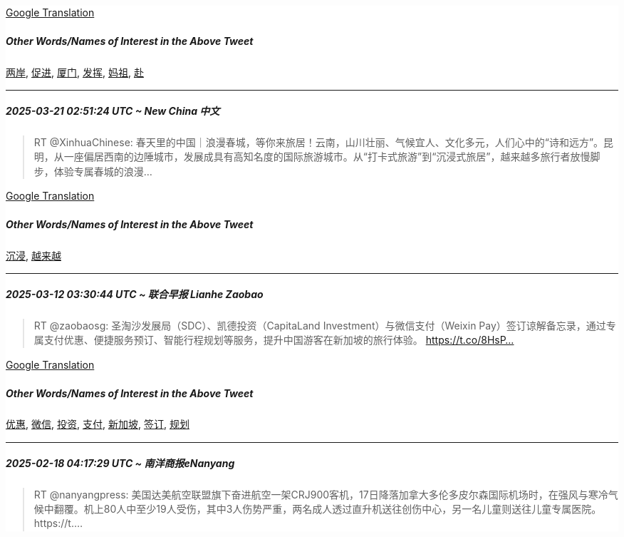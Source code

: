 [Google Translation](https://translate.google.com/?hi=en&tab=TT&sl=zh-CN&tl=en&op=translate&text=RT+%40XinhuaChinese%3A+%E5%A6%88%E7%A5%96%E4%B9%98%E6%9C%BA%E8%B5%B4%E5%8F%B0%EF%BC%8C%E4%B8%93%E5%B1%9E%E7%99%BB%E6%9C%BA%E7%89%8C%E4%BA%AE%E4%BA%86%EF%BC%81%E5%8E%A6%E9%97%A8%E5%90%8C%E5%AE%89%E9%93%B6%E5%90%8C%E5%A6%88%E7%A5%96%E8%BF%91%E6%97%A5%E6%90%AD%E4%B9%98%E5%8E%A6%E8%88%AAMF881%E8%88%AA%E7%8F%AD%E8%B5%B4%E5%8F%B0%EF%BC%8C%E5%BC%80%E5%90%AF%E2%80%9C%E4%B8%89%E6%9C%88%E7%96%AF%E5%A6%88%E7%A5%96%E2%80%9D%E6%96%87%E5%8C%96%E4%BA%A4%E6%B5%81%E4%B9%8B%E6%97%85%E3%80%82%E5%8D%B0%E6%9C%89%E2%80%9CLIN+MO%EF%BC%88%E6%9E%97%E9%BB%98%EF%BC%89%E2%80%9D%E7%9A%84%E7%89%B9%E5%88%B6%E4%B8%93%E5%B1%9E%E7%99%BB%E6%9C%BA%E7%89%8C%E6%A0%BC%E5%A4%96%E6%8A%A2%E7%9C%BC%E3%80%82%E5%A6%88%E7%A5%96%E4%BF%A1%E4%BB%B0%E6%98%AF%E4%B8%A4%E5%B2%B8%E5%85%B1%E5%90%8C%E7%9A%84%E6%96%87%E5%8C%96%E7%BA%BD%E5%B8%A6%EF%BC%8C%E5%9C%A8%E4%BF%83%E8%BF%9B%E4%B8%A4%E5%B2%B8%E4%BA%A4%E6%B5%81%E5%90%88%E4%BD%9C%E4%B8%AD%E5%8F%91%E6%8C%A5%E7%9D%80%E9%87%8D%E8%A6%81%E7%9A%84%E4%BD%9C%E7%94%A8%E3%80%82%E6%96%87%E5%8C%96%E5%90%8C%E2%80%A6)
##### Other Words/Names of Interest in the Above Tweet
[两岸](两岸.md), [促进](促进.md), [厦门](厦门.md), [发挥](发挥.md), [妈祖](妈祖.md), [赴](赴.md)
___
##### 2025-03-21 02:51:24 UTC ~ New China 中文
> RT @XinhuaChinese: 春天里的中国｜浪漫春城，等你来旅居！云南，山川壮丽、气候宜人、文化多元，人们心中的“诗和远方”。昆明，从一座偏居西南的边陲城市，发展成具有高知名度的国际旅游城市。从“打卡式旅游”到“沉浸式旅居”，越来越多旅行者放慢脚步，体验专属春城的浪漫…

[Google Translation](https://translate.google.com/?hi=en&tab=TT&sl=zh-CN&tl=en&op=translate&text=RT+%40XinhuaChinese%3A+%E6%98%A5%E5%A4%A9%E9%87%8C%E7%9A%84%E4%B8%AD%E5%9B%BD%EF%BD%9C%E6%B5%AA%E6%BC%AB%E6%98%A5%E5%9F%8E%EF%BC%8C%E7%AD%89%E4%BD%A0%E6%9D%A5%E6%97%85%E5%B1%85%EF%BC%81%E4%BA%91%E5%8D%97%EF%BC%8C%E5%B1%B1%E5%B7%9D%E5%A3%AE%E4%B8%BD%E3%80%81%E6%B0%94%E5%80%99%E5%AE%9C%E4%BA%BA%E3%80%81%E6%96%87%E5%8C%96%E5%A4%9A%E5%85%83%EF%BC%8C%E4%BA%BA%E4%BB%AC%E5%BF%83%E4%B8%AD%E7%9A%84%E2%80%9C%E8%AF%97%E5%92%8C%E8%BF%9C%E6%96%B9%E2%80%9D%E3%80%82%E6%98%86%E6%98%8E%EF%BC%8C%E4%BB%8E%E4%B8%80%E5%BA%A7%E5%81%8F%E5%B1%85%E8%A5%BF%E5%8D%97%E7%9A%84%E8%BE%B9%E9%99%B2%E5%9F%8E%E5%B8%82%EF%BC%8C%E5%8F%91%E5%B1%95%E6%88%90%E5%85%B7%E6%9C%89%E9%AB%98%E7%9F%A5%E5%90%8D%E5%BA%A6%E7%9A%84%E5%9B%BD%E9%99%85%E6%97%85%E6%B8%B8%E5%9F%8E%E5%B8%82%E3%80%82%E4%BB%8E%E2%80%9C%E6%89%93%E5%8D%A1%E5%BC%8F%E6%97%85%E6%B8%B8%E2%80%9D%E5%88%B0%E2%80%9C%E6%B2%89%E6%B5%B8%E5%BC%8F%E6%97%85%E5%B1%85%E2%80%9D%EF%BC%8C%E8%B6%8A%E6%9D%A5%E8%B6%8A%E5%A4%9A%E6%97%85%E8%A1%8C%E8%80%85%E6%94%BE%E6%85%A2%E8%84%9A%E6%AD%A5%EF%BC%8C%E4%BD%93%E9%AA%8C%E4%B8%93%E5%B1%9E%E6%98%A5%E5%9F%8E%E7%9A%84%E6%B5%AA%E6%BC%AB%E2%80%A6)
##### Other Words/Names of Interest in the Above Tweet
[沉浸](沉浸.md), [越来越](越来越.md)
___
##### 2025-03-12 03:30:44 UTC ~ 联合早报 Lianhe Zaobao
> RT @zaobaosg: 圣淘沙发展局（SDC）、凯德投资（CapitaLand Investment）与微信支付（Weixin Pay）签订谅解备忘录，通过专属支付优惠、便捷服务预订、智能行程规划等服务，提升中国游客在新加坡的旅行体验。 https://t.co/8HsP…

[Google Translation](https://translate.google.com/?hi=en&tab=TT&sl=zh-CN&tl=en&op=translate&text=RT+%40zaobaosg%3A+%E5%9C%A3%E6%B7%98%E6%B2%99%E5%8F%91%E5%B1%95%E5%B1%80%EF%BC%88SDC%EF%BC%89%E3%80%81%E5%87%AF%E5%BE%B7%E6%8A%95%E8%B5%84%EF%BC%88CapitaLand+Investment%EF%BC%89%E4%B8%8E%E5%BE%AE%E4%BF%A1%E6%94%AF%E4%BB%98%EF%BC%88Weixin+Pay%EF%BC%89%E7%AD%BE%E8%AE%A2%E8%B0%85%E8%A7%A3%E5%A4%87%E5%BF%98%E5%BD%95%EF%BC%8C%E9%80%9A%E8%BF%87%E4%B8%93%E5%B1%9E%E6%94%AF%E4%BB%98%E4%BC%98%E6%83%A0%E3%80%81%E4%BE%BF%E6%8D%B7%E6%9C%8D%E5%8A%A1%E9%A2%84%E8%AE%A2%E3%80%81%E6%99%BA%E8%83%BD%E8%A1%8C%E7%A8%8B%E8%A7%84%E5%88%92%E7%AD%89%E6%9C%8D%E5%8A%A1%EF%BC%8C%E6%8F%90%E5%8D%87%E4%B8%AD%E5%9B%BD%E6%B8%B8%E5%AE%A2%E5%9C%A8%E6%96%B0%E5%8A%A0%E5%9D%A1%E7%9A%84%E6%97%85%E8%A1%8C%E4%BD%93%E9%AA%8C%E3%80%82+https%3A%2F%2Ft.co%2F8HsP%E2%80%A6)
##### Other Words/Names of Interest in the Above Tweet
[优惠](优惠.md), [微信](微信.md), [投资](投资.md), [支付](支付.md), [新加坡](新加坡.md), [签订](签订.md), [规划](规划.md)
___
##### 2025-02-18 04:17:29 UTC ~ 南洋商报eNanyang
> RT @nanyangpress: 美国达美航空联盟旗下奋进航空一架CRJ900客机，17日降落加拿大多伦多皮尔森国际机场时，在强风与寒冷气候中翻覆。机上80人中至少19人受伤，其中3人伤势严重，两名成人透过直升机送往创伤中心，另一名儿童则送往儿童专属医院。https://t.…
